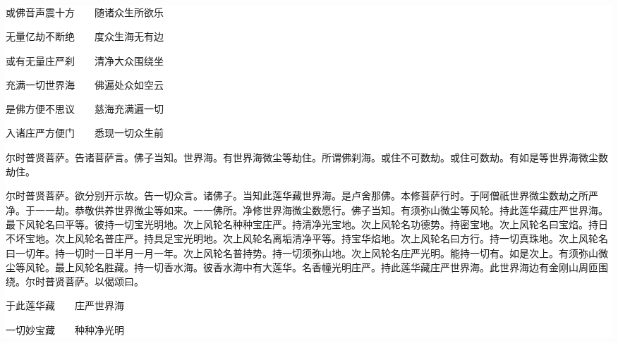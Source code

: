 或佛音声震十方　　随诸众生所欲乐  

无量亿劫不断绝　　度众生海无有边  

或有无量庄严刹　　清净大众围绕坐  

充满一切世界海　　佛遍处众如空云  

是佛方便不思议　　慈海充满遍一切  

入诸庄严方便门　　悉现一切众生前  

尔时普贤菩萨。告诸菩萨言。佛子当知。世界海。有世界海微尘等劫住。所谓佛刹海。或住不可数劫。或住可数劫。有如是等世界海微尘数劫住。  

尔时普贤菩萨。欲分别开示故。告一切众言。诸佛子。当知此莲华藏世界海。是卢舍那佛。本修菩萨行时。于阿僧祇世界微尘数劫之所严净。于一一劫。恭敬供养世界微尘等如来。一一佛所。净修世界海微尘数愿行。佛子当知。有须弥山微尘等风轮。持此莲华藏庄严世界海。最下风轮名曰平等。彼持一切宝光明地。次上风轮名种种宝庄严。持清净光宝地。次上风轮名功德势。持密宝地。次上风轮名曰宝焰。持日不坏宝地。次上风轮名普庄严。持具足宝光明地。次上风轮名离垢清净平等。持宝华焰地。次上风轮名曰方行。持一切真珠地。次上风轮名曰一切年。持一切时一日半月一月一年。次上风轮名普持势。持一切须弥山地。次上风轮名庄严光明。能持一切有。如是次上。有须弥山微尘等风轮。最上风轮名胜藏。持一切香水海。彼香水海中有大莲华。名香幢光明庄严。持此莲华藏庄严世界海。此世界海边有金刚山周匝围绕。尔时普贤菩萨。以偈颂曰。  

于此莲华藏　　庄严世界海  

一切妙宝藏　　种种净光明  

